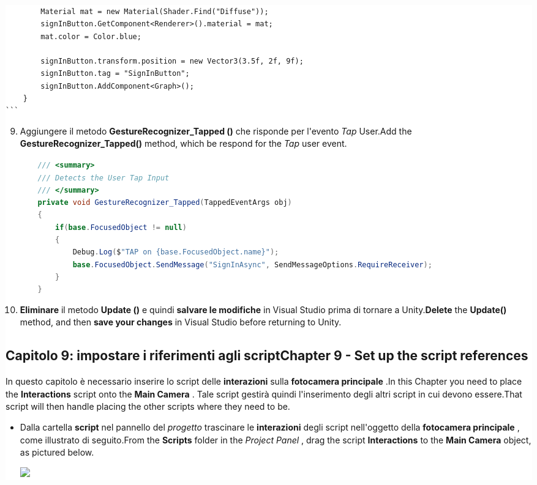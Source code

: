             Material mat = new Material(Shader.Find("Diffuse"));
            signInButton.GetComponent<Renderer>().material = mat;
            mat.color = Color.blue;

            signInButton.transform.position = new Vector3(3.5f, 2f, 9f);
            signInButton.tag = "SignInButton";
            signInButton.AddComponent<Graph>();
        }
    ```

9.  <span data-ttu-id="5e292-310">Aggiungere il metodo **GestureRecognizer_Tapped ()** che risponde per l'evento *Tap* User.</span><span class="sxs-lookup"><span data-stu-id="5e292-310">Add the **GestureRecognizer_Tapped()** method, which be respond for the *Tap* user event.</span></span>

    ```csharp   
        /// <summary>
        /// Detects the User Tap Input
        /// </summary>
        private void GestureRecognizer_Tapped(TappedEventArgs obj)
        {
            if(base.FocusedObject != null)
            {
                Debug.Log($"TAP on {base.FocusedObject.name}");
                base.FocusedObject.SendMessage("SignInAsync", SendMessageOptions.RequireReceiver);
            }
        }
    ```

10. <span data-ttu-id="5e292-311">**Eliminare** il metodo **Update ()** e quindi **salvare le modifiche** in Visual Studio prima di tornare a Unity.</span><span class="sxs-lookup"><span data-stu-id="5e292-311">**Delete** the **Update()** method, and then **save your changes** in Visual Studio before returning to Unity.</span></span>

## <a name="chapter-9---set-up-the-script-references"></a><span data-ttu-id="5e292-312">Capitolo 9: impostare i riferimenti agli script</span><span class="sxs-lookup"><span data-stu-id="5e292-312">Chapter 9 - Set up the script references</span></span>

<span data-ttu-id="5e292-313">In questo capitolo è necessario inserire lo script delle **interazioni** sulla **fotocamera principale** .</span><span class="sxs-lookup"><span data-stu-id="5e292-313">In this Chapter you need to place the **Interactions** script onto the **Main Camera** .</span></span> <span data-ttu-id="5e292-314">Tale script gestirà quindi l'inserimento degli altri script in cui devono essere.</span><span class="sxs-lookup"><span data-stu-id="5e292-314">That script will then handle placing the other scripts where they need to be.</span></span>

-  <span data-ttu-id="5e292-315">Dalla cartella **script** nel pannello del *progetto* trascinare le **interazioni** degli script nell'oggetto della **fotocamera principale** , come illustrato di seguito.</span><span class="sxs-lookup"><span data-stu-id="5e292-315">From the **Scripts** folder in the *Project Panel* , drag the script **Interactions** to the **Main Camera** object, as pictured below.</span></span>

    ![](images/AzureLabs-Lab311-29.png)
